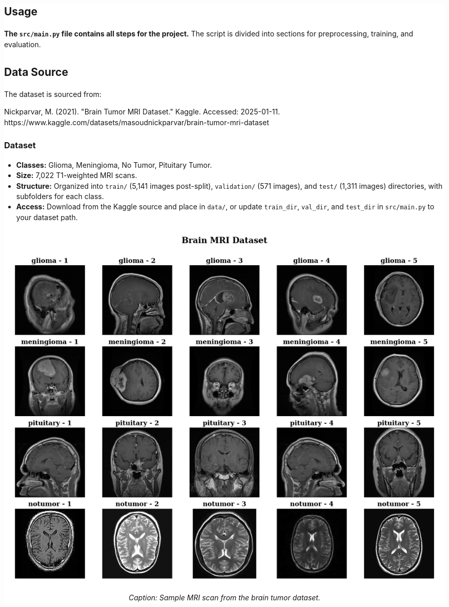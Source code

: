 ## Usage
**The `src/main.py` file contains all steps for the project.** The script is divided into sections for preprocessing, training, and evaluation.

## Data Source
The dataset is sourced from:  
<p>Nickparvar, M. (2021). "Brain Tumor MRI Dataset." Kaggle. Accessed: 2025-01-11. https://www.kaggle.com/datasets/masoudnickparvar/brain-tumor-mri-dataset</p>

### Dataset
- **Classes:** Glioma, Meningioma, No Tumor, Pituitary Tumor.  
- **Size:** 7,022 T1-weighted MRI scans.  
- **Structure:** Organized into `train/` (5,141 images post-split), `validation/` (571 images), and `test/` (1,311 images) directories, with subfolders for each class.  
- **Access:** Download from the Kaggle source and place in `data/`, or update `train_dir`, `val_dir`, and `test_dir` in `src/main.py` to your dataset path.

<p align="center">
  <img src="Figures/bfigure3.png?raw=true" alt="Dataset Sample Image" width="100%">
</p>
<p align="center"><i>Caption: Sample MRI scan from the brain tumor dataset.</i></p>
